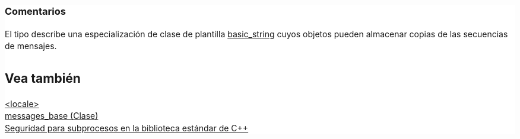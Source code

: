 ### <a name="remarks"></a>Comentarios

El tipo describe una especialización de clase de plantilla [basic_string](../standard-library/basic-string-class.md) cuyos objetos pueden almacenar copias de las secuencias de mensajes.

## <a name="see-also"></a>Vea también

[\<locale>](../standard-library/locale.md)<br/>
[messages_base (Clase)](../standard-library/messages-base-class.md)<br/>
[Seguridad para subprocesos en la biblioteca estándar de C++](../standard-library/thread-safety-in-the-cpp-standard-library.md)<br/>
